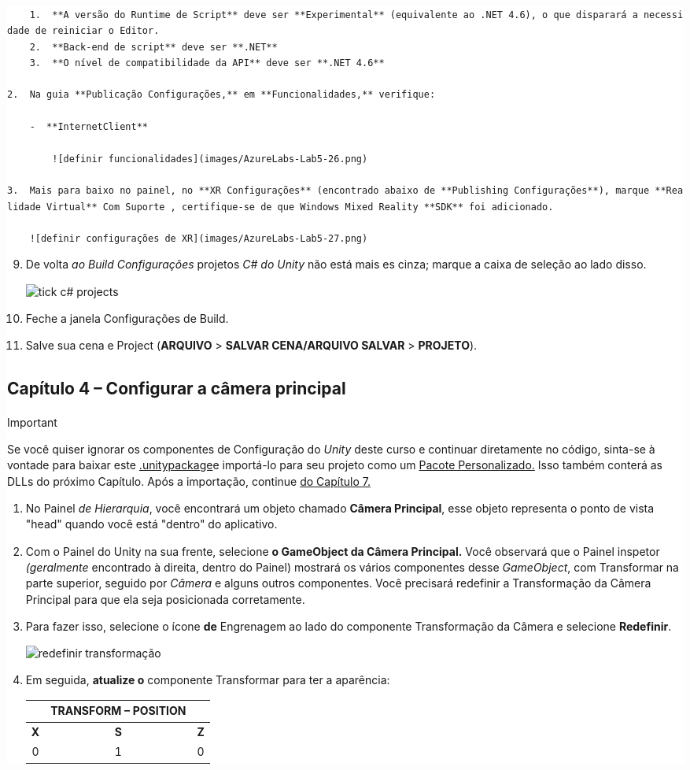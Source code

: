         1.  **A versão do Runtime de Script** deve ser **Experimental** (equivalente ao .NET 4.6), o que disparará a necessidade de reiniciar o Editor.
        2.  **Back-end de script** deve ser **.NET**
        3.  **O nível de compatibilidade da API** deve ser **.NET 4.6**

    2.  Na guia **Publicação Configurações,** em **Funcionalidades,** verifique:
        
        -  **InternetClient**

            ![definir funcionalidades](images/AzureLabs-Lab5-26.png)

    3.  Mais para baixo no painel, no **XR Configurações** (encontrado abaixo de **Publishing Configurações**), marque **Realidade Virtual** Com Suporte , certifique-se de que Windows Mixed Reality **SDK** foi adicionado.

        ![definir configurações de XR](images/AzureLabs-Lab5-27.png)

9.  De volta *ao Build Configurações* projetos *C# do Unity* não está mais es cinza; marque a caixa de seleção ao lado disso.

    ![tick c# projects](images/AzureLabs-Lab5-28.png)

10.  Feche a janela Configurações de Build.

11. Salve sua cena e Project (**ARQUIVO**  >  **SALVAR CENA/ARQUIVO SALVAR**  >  **PROJETO**).

## <a name="chapter-4---setup-main-camera"></a>Capítulo 4 – Configurar a câmera principal

> [!IMPORTANT]
> Se você quiser ignorar os componentes de Configuração do *Unity* deste curso e continuar diretamente no código, sinta-se à vontade para baixar este [.unitypackage](https://github.com/Microsoft/HolographicAcademy/raw/Azure-MixedReality-Labs/Azure%20Mixed%20Reality%20Labs/MR%20and%20Azure%20305%20-%20Functions%20and%20storage/Azure-MR-305.unitypackage)e importá-lo para seu projeto como um [Pacote Personalizado.](https://docs.unity3d.com/Manual/AssetPackages.html) Isso também conterá as DLLs do próximo Capítulo. Após a importação, continue [do Capítulo 7.](#chapter-7---create-the-azureservices-class) 

1.  No Painel *de Hierarquia*, você encontrará um objeto chamado **Câmera Principal**, esse objeto representa o ponto de vista "head" quando você está "dentro" do aplicativo.

2.  Com o Painel do Unity na sua frente, selecione **o GameObject da Câmera Principal.** Você observará que o Painel inspetor *(geralmente* encontrado à direita, dentro do Painel) mostrará os vários componentes desse *GameObject*, com Transformar na parte superior, seguido por *Câmera* e alguns outros componentes.  Você precisará redefinir a Transformação da Câmera Principal para que ela seja posicionada corretamente.

3.  Para fazer isso, selecione o ícone **de** Engrenagem ao lado do componente Transformação da Câmera e selecione **Redefinir**. 

    ![redefinir transformação](images/AzureLabs-Lab5-29.png)

4.  Em seguida, **atualize o** componente Transformar para ter a aparência:

    |         |    TRANSFORM – POSITION   |       |
    | :-----: | :-----------------------: | :----:|
    | **X**   | **S**                     | **Z** |
    | 0       | 1                         | 0     |    
